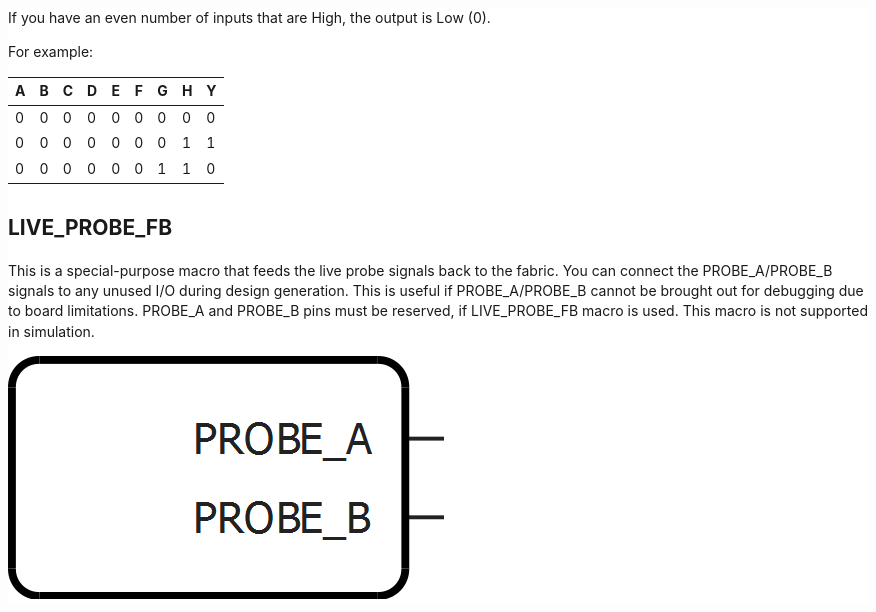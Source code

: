 If you have an even number of inputs that are High, the output is Low \(0\).

For example:

|A|B|C|D|E|F|G|H|Y|
|---|---|---|---|---|---|---|---|---|
|0|0|0|0|0|0|0|0|0|
|0|0|0|0|0|0|0|1|1|
|0|0|0|0|0|0|1|1|0|

## LIVE\_PROBE\_FB

This is a special-purpose macro that feeds the live probe signals back to the fabric. You can connect the PROBE\_A/PROBE\_B signals to any unused I/O during design generation. This is useful if PROBE\_A/PROBE\_B cannot be brought out for debugging due to board limitations. PROBE\_A and PROBE\_B pins must be reserved, if LIVE\_PROBE\_FB macro is used. This macro is not supported in simulation.

![](GUID-0C83E129-5DD3-47B5-896B-E4C25A71141C-low.png "LIVE_PROBE_FB")

